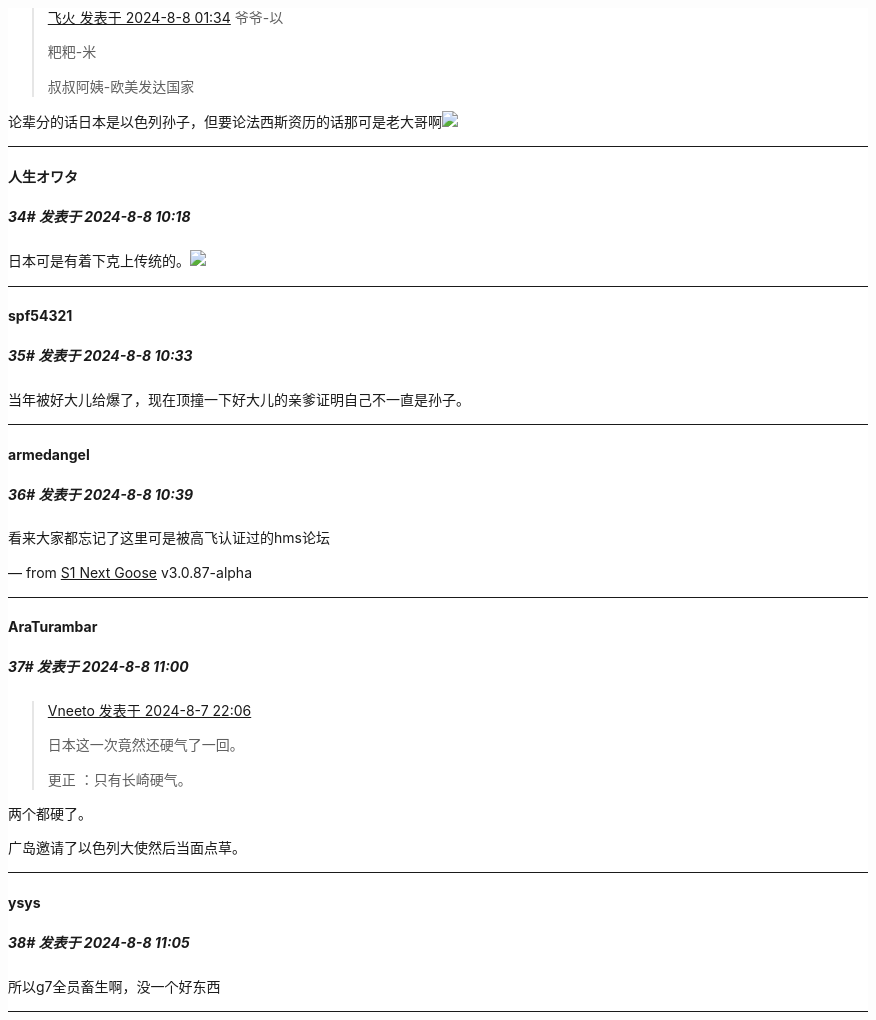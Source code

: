 <blockquote><a href="httphttps://bbs.saraba1st.com/2b/forum.php?mod=redirect&amp;goto=findpost&amp;pid=65829018&amp;ptid=2194298" target="_blank">飞火 发表于 2024-8-8 01:34</a>
爷爷-以

粑粑-米

叔叔阿姨-欧美发达国家</blockquote>
论辈分的话日本是以色列孙子，但要论法西斯资历的话那可是老大哥啊<img src="https://static.saraba1st.com/image/smiley/face2017/067.png" referrerpolicy="no-referrer">

*****

####  人生オワタ  
##### 34#       发表于 2024-8-8 10:18

日本可是有着下克上传统的。<img src="https://static.saraba1st.com/image/smiley/face2017/067.png" referrerpolicy="no-referrer">

*****

####  spf54321  
##### 35#       发表于 2024-8-8 10:33

当年被好大儿给爆了，现在顶撞一下好大儿的亲爹证明自己不一直是孙子。

*****

####  armedangel  
##### 36#       发表于 2024-8-8 10:39

看来大家都忘记了这里可是被高飞认证过的hms论坛

— from [S1 Next Goose](https://www.pgyer.com/xfPejhuq) v3.0.87-alpha

*****

####  AraTurambar  
##### 37#       发表于 2024-8-8 11:00

<blockquote><a href="httphttps://bbs.saraba1st.com/2b/forum.php?mod=redirect&amp;goto=findpost&amp;pid=65827634&amp;ptid=2194298" target="_blank">Vneeto 发表于 2024-8-7 22:06</a>

日本这一次竟然还硬气了一回。

更正 ：只有长崎硬气。</blockquote>
两个都硬了。

广岛邀请了以色列大使然后当面点草。

*****

####  ysys  
##### 38#       发表于 2024-8-8 11:05

所以g7全员畜生啊，没一个好东西

*****
